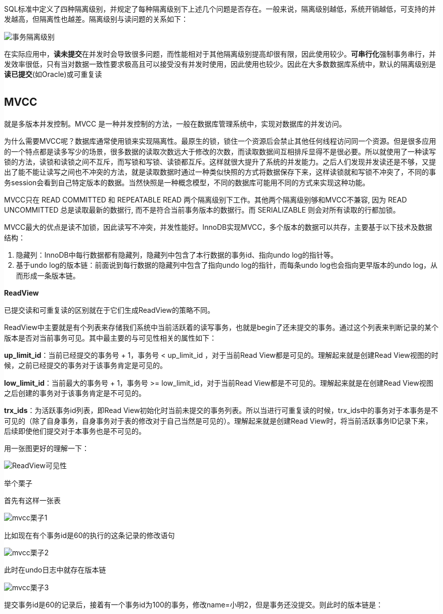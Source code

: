 SQL标准中定义了四种隔离级别，并规定了每种隔离级别下上述几个问题是否存在。一般来说，隔离级别越低，系统开销越低，可支持的并发越高，但隔离性也越差。隔离级别与读问题的关系如下：

![事务隔离级别](/blogImg/事务隔离级别.png)

在实际应用中，**读未提交**在并发时会导致很多问题，而性能相对于其他隔离级别提高却很有限，因此使用较少。**可串行化**强制事务串行，并发效率很低，只有当对数据一致性要求极高且可以接受没有并发时使用，因此使用也较少。因此在大多数数据库系统中，默认的隔离级别是**读已提交**(如Oracle)或可重复读

## MVCC

就是多版本并发控制。MVCC 是一种并发控制的方法，一般在数据库管理系统中，实现对数据库的并发访问。

为什么需要MVCC呢？数据库通常使用锁来实现隔离性。最原生的锁，锁住一个资源后会禁止其他任何线程访问同一个资源。但是很多应用的一个特点都是读多写少的场景，很多数据的读取次数远大于修改的次数，而读取数据间互相排斥显得不是很必要。所以就使用了一种读写锁的方法，读锁和读锁之间不互斥，而写锁和写锁、读锁都互斥。这样就很大提升了系统的并发能力。之后人们发现并发读还是不够，又提出了能不能让读写之间也不冲突的方法，就是读取数据时通过一种类似快照的方式将数据保存下来，这样读锁就和写锁不冲突了，不同的事务session会看到自己特定版本的数据。当然快照是一种概念模型，不同的数据库可能用不同的方式来实现这种功能。

MVCC只在 READ COMMITTED 和 REPEATABLE READ 两个隔离级别下工作。其他两个隔离级别够和MVCC不兼容, 因为 READ UNCOMMITTED 总是读取最新的数据行, 而不是符合当前事务版本的数据行。而 SERIALIZABLE 则会对所有读取的行都加锁。

MVCC最大的优点是读不加锁，因此读写不冲突，并发性能好。InnoDB实现MVCC，多个版本的数据可以共存，主要基于以下技术及数据结构：

1. 隐藏列：InnoDB中每行数据都有隐藏列，隐藏列中包含了本行数据的事务id、指向undo log的指针等。
2. 基于undo log的版本链：前面说到每行数据的隐藏列中包含了指向undo log的指针，而每条undo log也会指向更早版本的undo log，从而形成一条版本链。

**ReadView**

已提交读和可重复读的区别就在于它们生成ReadView的策略不同。

ReadView中主要就是有个列表来存储我们系统中当前活跃着的读写事务，也就是begin了还未提交的事务。通过这个列表来判断记录的某个版本是否对当前事务可见。其中最主要的与可见性相关的属性如下：

**up_limit_id**：当前已经提交的事务号 + 1，事务号 < up_limit_id ，对于当前Read View都是可见的。理解起来就是创建Read View视图的时候，之前已经提交的事务对于该事务肯定是可见的。

**low_limit_id**：当前最大的事务号 + 1，事务号 >= low_limit_id，对于当前Read View都是不可见的。理解起来就是在创建Read View视图之后创建的事务对于该事务肯定是不可见的。

**trx_ids**：为活跃事务id列表，即Read View初始化时当前未提交的事务列表。所以当进行可重复读的时候，trx_ids中的事务对于本事务是不可见的（除了自身事务，自身事务对于表的修改对于自己当然是可见的）。理解起来就是创建Read View时，将当前活跃事务ID记录下来，后续即使他们提交对于本事务也是不可见的。

用一张图更好的理解一下：

![ReadView可见性](/blogImg/ReadView可见性.jpg)

举个栗子

首先有这样一张表

![mvcc栗子1](/blogImg/mvcc栗子1.jpeg)

比如现在有个事务id是60的执行的这条记录的修改语句

![mvcc栗子2](/blogImg/mvcc栗子2.jpeg)

此时在undo日志中就存在版本链

![mvcc栗子3](/blogImg/mvcc栗子3.jpeg)

提交事务id是60的记录后，接着有一个事务id为100的事务，修改name=小明2，但是事务还没提交。则此时的版本链是：
